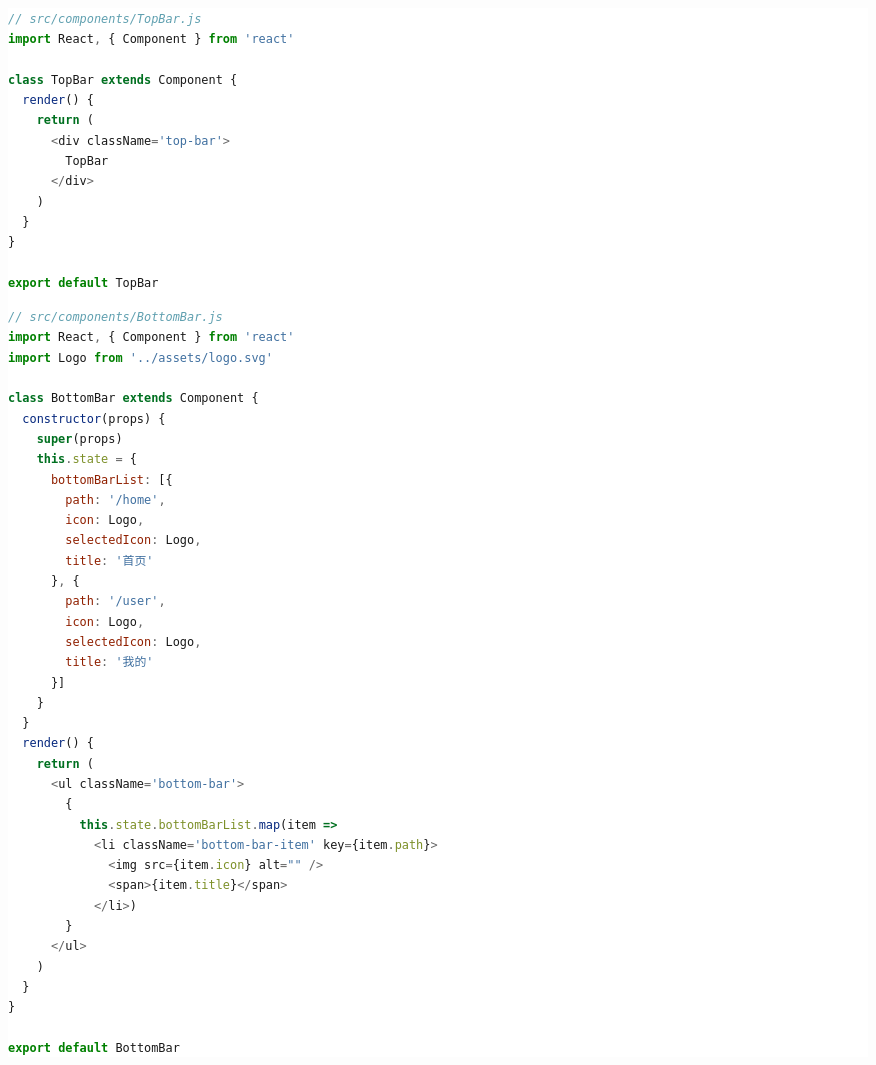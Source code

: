 ``` js
// src/components/TopBar.js
import React, { Component } from 'react'

class TopBar extends Component {
  render() {
    return (
      <div className='top-bar'>
        TopBar
      </div>
    )
  }
}

export default TopBar
```

``` js
// src/components/BottomBar.js
import React, { Component } from 'react'
import Logo from '../assets/logo.svg'

class BottomBar extends Component {
  constructor(props) {
    super(props)
    this.state = {
      bottomBarList: [{
        path: '/home',
        icon: Logo,
        selectedIcon: Logo,
        title: '首页'
      }, {
        path: '/user',
        icon: Logo,
        selectedIcon: Logo,
        title: '我的'
      }]
    }
  }
  render() {
    return (
      <ul className='bottom-bar'>
        {
          this.state.bottomBarList.map(item =>
            <li className='bottom-bar-item' key={item.path}>
              <img src={item.icon} alt="" />
              <span>{item.title}</span>
            </li>)
        }
      </ul>
    )
  }
}

export default BottomBar
```

